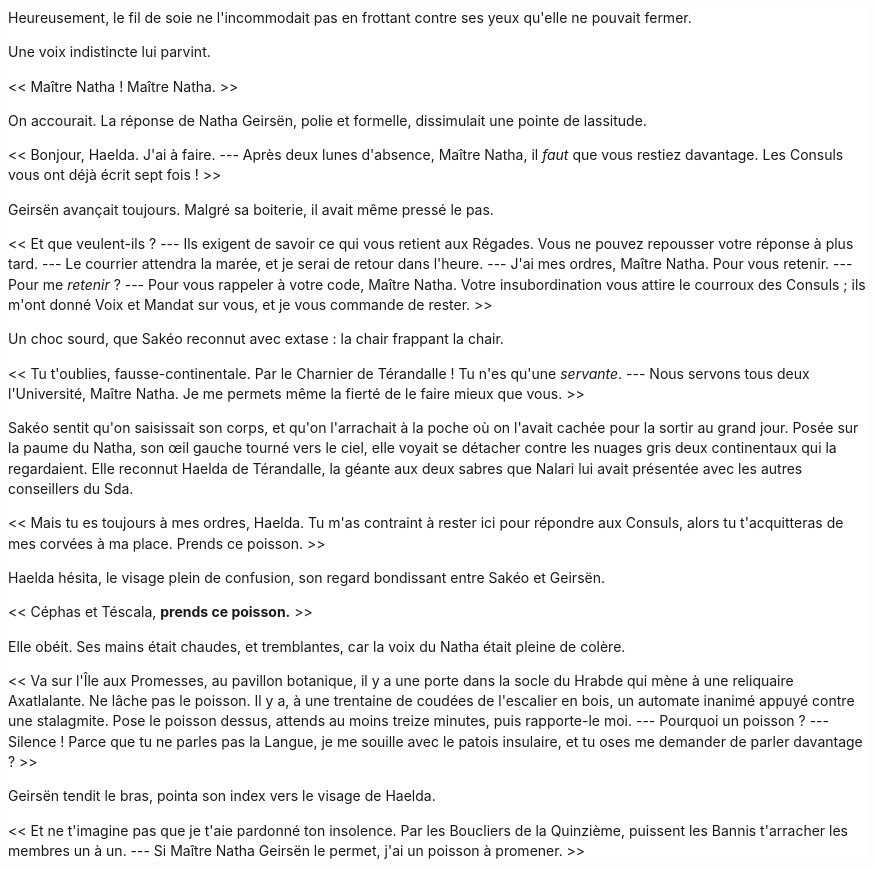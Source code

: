Heureusement, le fil de soie ne l'incommodait pas en frottant contre ses yeux qu'elle ne pouvait fermer.

Une voix indistincte lui parvint.

<< Maître Natha ! Maître Natha. >>

On accourait. La réponse de Natha Geirsën, polie et formelle, dissimulait une pointe de lassitude. 

<< Bonjour, Haelda. J'ai à faire. 
--- Après deux lunes d'absence, Maître Natha, il *faut* que vous restiez davantage. Les Consuls vous ont déjà écrit sept fois ! >>

Geirsën avançait toujours. Malgré sa boiterie, il avait même pressé le pas. 

<< Et que veulent-ils ? 
--- Ils exigent de savoir ce qui vous retient aux Régades. Vous ne pouvez repousser votre réponse à plus tard. 
--- Le courrier attendra la marée, et je serai de retour dans l'heure. 
--- J'ai mes ordres, Maître Natha. Pour vous retenir. 
--- Pour me _retenir_ ? 
--- Pour vous rappeler à votre code, Maître Natha. Votre insubordination vous attire le courroux des Consuls ; ils m'ont donné Voix et Mandat sur vous, et je vous commande de rester. >>

Un choc sourd, que Sakéo reconnut avec extase : la chair frappant la chair.

<< Tu t'oublies, fausse-continentale. Par le Charnier de Térandalle ! Tu n'es qu'une _servante_. 
--- Nous servons tous deux l'Université, Maître Natha. Je me permets même la fierté de le faire mieux que vous. >>

Sakéo sentit qu'on saisissait son corps, et qu'on l'arrachait à la poche où on l'avait cachée pour la sortir au grand jour. Posée sur la paume du Natha, son œil gauche tourné vers le ciel, elle voyait se détacher contre les nuages gris deux continentaux qui la regardaient. Elle reconnut Haelda de Térandalle, la géante aux deux sabres que Nalari lui avait présentée avec les autres conseillers du Sda. 

<< Mais tu es toujours à mes ordres, Haelda. Tu m'as contraint à rester ici pour répondre aux Consuls, alors tu t'acquitteras de mes corvées à ma place. Prends ce poisson. >>

Haelda hésita, le visage plein de confusion, son regard bondissant entre Sakéo et Geirsën.

<< Céphas et Téscala, **prends ce poisson.** >>

Elle obéit. Ses mains était chaudes, et tremblantes, car la voix du Natha était pleine de colère. 

<< Va sur l'Île aux Promesses, au pavillon botanique, il y a une porte dans la socle du Hrabde qui mène à une reliquaire Axatlalante. Ne lâche pas le poisson. Il y a, à une trentaine de coudées de l'escalier en bois, un automate inanimé appuyé contre une stalagmite. Pose le poisson dessus, attends au moins treize minutes, puis rapporte-le moi. 
--- Pourquoi un poisson ?
--- Silence ! Parce que tu ne parles pas la Langue, je me souille avec le patois insulaire, et tu oses me demander de parler davantage ? >>

Geirsën tendit le bras, pointa son index vers le visage de Haelda.

<< Et ne t'imagine pas que je t'aie pardonné ton insolence. Par les Boucliers de la Quinzième, puissent les Bannis t'arracher les membres un à un. 
--- Si Maître Natha Geirsën le permet, j'ai un poisson à promener. >>

